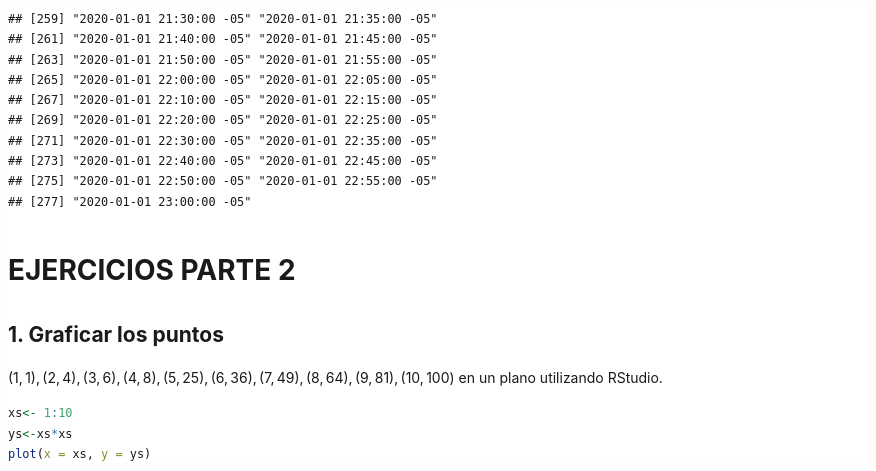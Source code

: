     ## [259] "2020-01-01 21:30:00 -05" "2020-01-01 21:35:00 -05"
    ## [261] "2020-01-01 21:40:00 -05" "2020-01-01 21:45:00 -05"
    ## [263] "2020-01-01 21:50:00 -05" "2020-01-01 21:55:00 -05"
    ## [265] "2020-01-01 22:00:00 -05" "2020-01-01 22:05:00 -05"
    ## [267] "2020-01-01 22:10:00 -05" "2020-01-01 22:15:00 -05"
    ## [269] "2020-01-01 22:20:00 -05" "2020-01-01 22:25:00 -05"
    ## [271] "2020-01-01 22:30:00 -05" "2020-01-01 22:35:00 -05"
    ## [273] "2020-01-01 22:40:00 -05" "2020-01-01 22:45:00 -05"
    ## [275] "2020-01-01 22:50:00 -05" "2020-01-01 22:55:00 -05"
    ## [277] "2020-01-01 23:00:00 -05"

# EJERCICIOS PARTE 2

## 1. Graficar los puntos

(1, 1), (2, 4), (3, 6), (4, 8), (5, 25), (6, 36), (7, 49), (8, 64), (9, 81), (10, 100)
en un plano utilizando RStudio.

``` r
xs<- 1:10
ys<-xs*xs
plot(x = xs, y = ys)
```

